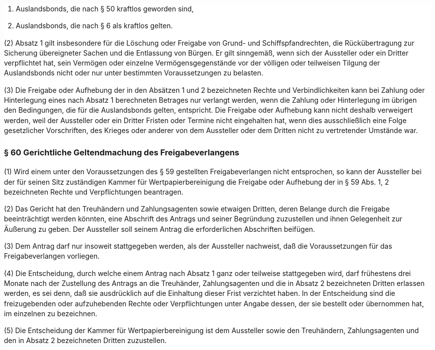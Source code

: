 1.  Auslandsbonds, die nach § 50 kraftlos geworden sind,


2.  Auslandsbonds, die nach § 6 als kraftlos gelten.




(2) Absatz 1 gilt insbesondere für die Löschung oder Freigabe von
Grund- und Schiffspfandrechten, die Rückübertragung zur Sicherung
übereigneter Sachen und die Entlassung von Bürgen. Er gilt sinngemäß,
wenn sich der Aussteller oder ein Dritter verpflichtet hat, sein
Vermögen oder einzelne Vermögensgegenstände vor der völligen oder
teilweisen Tilgung der Auslandsbonds nicht oder nur unter bestimmten
Voraussetzungen zu belasten.

(3) Die Freigabe oder Aufhebung der in den Absätzen 1 und 2
bezeichneten Rechte und Verbindlichkeiten kann bei Zahlung oder
Hinterlegung eines nach Absatz 1 berechneten Betrages nur verlangt
werden, wenn die Zahlung oder Hinterlegung im übrigen den Bedingungen,
die für die Auslandsbonds gelten, entspricht. Die Freigabe oder
Aufhebung kann nicht deshalb verweigert werden, weil der Aussteller
oder ein Dritter Fristen oder Termine nicht eingehalten hat, wenn dies
ausschließlich eine Folge gesetzlicher Vorschriften, des Krieges oder
anderer von dem Aussteller oder dem Dritten nicht zu vertretender
Umstände war.


### § 60 Gerichtliche Geltendmachung des Freigabeverlangens

(1) Wird einem unter den Voraussetzungen des § 59 gestellten
Freigabeverlangen nicht entsprochen, so kann der Aussteller bei der
für seinen Sitz zuständigen Kammer für Wertpapierbereinigung die
Freigabe oder Aufhebung der in § 59 Abs. 1, 2 bezeichneten Rechte und
Verpflichtungen beantragen.

(2) Das Gericht hat den Treuhändern und Zahlungsagenten sowie etwaigen
Dritten, deren Belange durch die Freigabe beeinträchtigt werden
könnten, eine Abschrift des Antrags und seiner Begründung zuzustellen
und ihnen Gelegenheit zur Äußerung zu geben. Der Aussteller soll
seinem Antrag die erforderlichen Abschriften beifügen.

(3) Dem Antrag darf nur insoweit stattgegeben werden, als der
Aussteller nachweist, daß die Voraussetzungen für das
Freigabeverlangen vorliegen.

(4) Die Entscheidung, durch welche einem Antrag nach Absatz 1 ganz
oder teilweise stattgegeben wird, darf frühestens drei Monate nach der
Zustellung des Antrags an die Treuhänder, Zahlungsagenten und die in
Absatz 2 bezeichneten Dritten erlassen werden, es sei denn, daß sie
ausdrücklich auf die Einhaltung dieser Frist verzichtet haben. In der
Entscheidung sind die freizugebenden oder aufzuhebenden Rechte oder
Verpflichtungen unter Angabe dessen, der sie bestellt oder übernommen
hat, im einzelnen zu bezeichnen.

(5) Die Entscheidung der Kammer für Wertpapierbereinigung ist dem
Aussteller sowie den Treuhändern, Zahlungsagenten und den in Absatz 2
bezeichneten Dritten zuzustellen.
